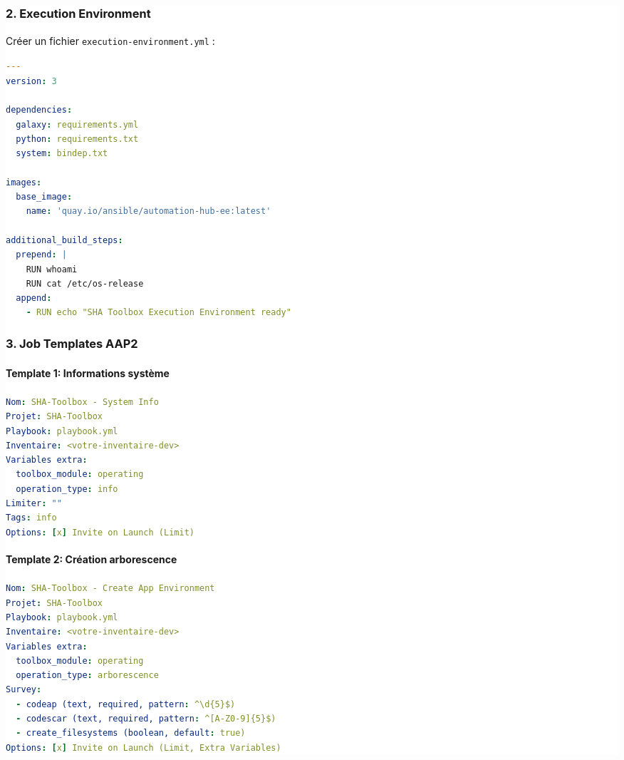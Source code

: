 ### 2. Execution Environment

Créer un fichier `execution-environment.yml` :

```yaml
---
version: 3

dependencies:
  galaxy: requirements.yml
  python: requirements.txt
  system: bindep.txt

images:
  base_image:
    name: 'quay.io/ansible/automation-hub-ee:latest'

additional_build_steps:
  prepend: |
    RUN whoami
    RUN cat /etc/os-release
  append:
    - RUN echo "SHA Toolbox Execution Environment ready"
```

### 3. Job Templates AAP2

#### Template 1: Informations système
```yaml
Nom: SHA-Toolbox - System Info
Projet: SHA-Toolbox
Playbook: playbook.yml
Inventaire: <votre-inventaire-dev>
Variables extra:
  toolbox_module: operating
  operation_type: info
Limiter: ""
Tags: info
Options: [x] Invite on Launch (Limit)
```

#### Template 2: Création arborescence
```yaml
Nom: SHA-Toolbox - Create App Environment
Projet: SHA-Toolbox
Playbook: playbook.yml
Inventaire: <votre-inventaire-dev>
Variables extra:
  toolbox_module: operating
  operation_type: arborescence
Survey: 
  - codeap (text, required, pattern: ^\d{5}$)
  - codescar (text, required, pattern: ^[A-Z0-9]{5}$)
  - create_filesystems (boolean, default: true)
Options: [x] Invite on Launch (Limit, Extra Variables)
```

